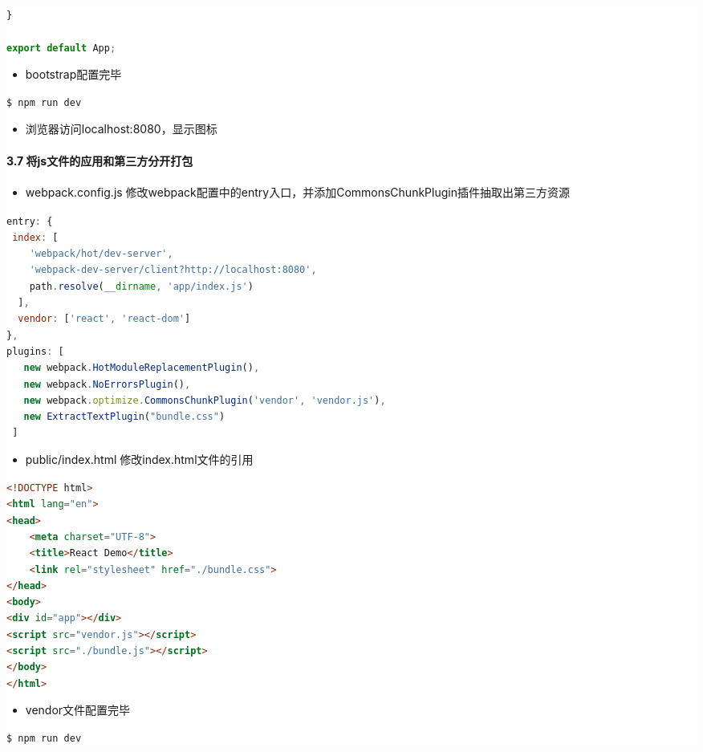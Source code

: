```js
}

export default App;
```

* bootstrap配置完毕

```
$ npm run dev
```

* 浏览器访问localhost:8080，显示图标

#### 3.7 将js文件的应用和第三方分开打包

* webpack.config.js 修改webpack配置中的entry入口，并添加CommonsChunkPlugin插件抽取出第三方资源

```js
entry: {
 index: [
    'webpack/hot/dev-server',
    'webpack-dev-server/client?http://localhost:8080',
    path.resolve(__dirname, 'app/index.js')
  ],
  vendor: ['react', 'react-dom']
},
plugins: [
   new webpack.HotModuleReplacementPlugin(),
   new webpack.NoErrorsPlugin(),
   new webpack.optimize.CommonsChunkPlugin('vendor', 'vendor.js'),
   new ExtractTextPlugin("bundle.css")
 ]
```

* public/index.html 修改index.html文件的引用

```html
<!DOCTYPE html>
<html lang="en">
<head>
    <meta charset="UTF-8">
    <title>React Demo</title>
    <link rel="stylesheet" href="./bundle.css">
</head>
<body>
<div id="app"></div>
<script src="vendor.js"></script>
<script src="./bundle.js"></script>
</body>
</html>
```

* vendor文件配置完毕

```
$ npm run dev
```
